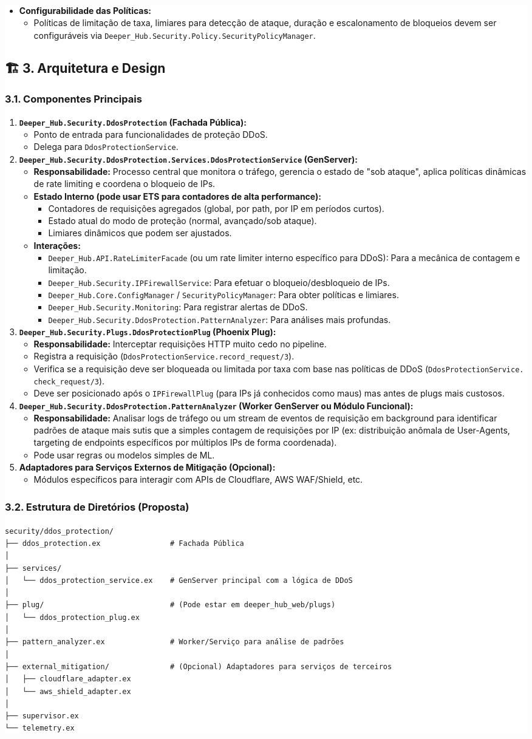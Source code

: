 *   **Configurabilidade das Políticas:**
    *   Políticas de limitação de taxa, limiares para detecção de ataque, duração e escalonamento de bloqueios devem ser configuráveis via `Deeper_Hub.Security.Policy.SecurityPolicyManager`.

## 🏗️ 3. Arquitetura e Design

### 3.1. Componentes Principais

1.  **`Deeper_Hub.Security.DdosProtection` (Fachada Pública):**
    *   Ponto de entrada para funcionalidades de proteção DDoS.
    *   Delega para `DdosProtectionService`.
2.  **`Deeper_Hub.Security.DdosProtection.Services.DdosProtectionService` (GenServer):**
    *   **Responsabilidade:** Processo central que monitora o tráfego, gerencia o estado de \"sob ataque\", aplica políticas dinâmicas de rate limiting e coordena o bloqueio de IPs.
    *   **Estado Interno (pode usar ETS para contadores de alta performance):**
        *   Contadores de requisições agregados (global, por path, por IP em períodos curtos).
        *   Estado atual do modo de proteção (normal, avançado/sob ataque).
        *   Limiares dinâmicos que podem ser ajustados.
    *   **Interações:**
        *   `Deeper_Hub.API.RateLimiterFacade` (ou um rate limiter interno específico para DDoS): Para a mecânica de contagem e limitação.
        *   `Deeper_Hub.Security.IPFirewallService`: Para efetuar o bloqueio/desbloqueio de IPs.
        *   `Deeper_Hub.Core.ConfigManager` / `SecurityPolicyManager`: Para obter políticas e limiares.
        *   `Deeper_Hub.Security.Monitoring`: Para registrar alertas de DDoS.
        *   `Deeper_Hub.Security.DdosProtection.PatternAnalyzer`: Para análises mais profundas.
3.  **`Deeper_Hub.Security.Plugs.DdosProtectionPlug` (Phoenix Plug):**
    *   **Responsabilidade:** Interceptar requisições HTTP muito cedo no pipeline.
    *   Registra a requisição (`DdosProtectionService.record_request/3`).
    *   Verifica se a requisição deve ser bloqueada ou limitada por taxa com base nas políticas de DDoS (`DdosProtectionService.check_request/3`).
    *   Deve ser posicionado após o `IPFirewallPlug` (para IPs já conhecidos como maus) mas antes de plugs mais custosos.
4.  **`Deeper_Hub.Security.DdosProtection.PatternAnalyzer` (Worker GenServer ou Módulo Funcional):**
    *   **Responsabilidade:** Analisar logs de tráfego ou um stream de eventos de requisição em background para identificar padrões de ataque mais sutis que a simples contagem de requisições por IP (ex: distribuição anômala de User-Agents, targeting de endpoints específicos por múltiplos IPs de forma coordenada).
    *   Pode usar regras ou modelos simples de ML.
5.  **Adaptadores para Serviços Externos de Mitigação (Opcional):**
    *   Módulos específicos para interagir com APIs de Cloudflare, AWS WAF/Shield, etc.

### 3.2. Estrutura de Diretórios (Proposta)

```
security/ddos_protection/
├── ddos_protection.ex                # Fachada Pública
│
├── services/
│   └── ddos_protection_service.ex    # GenServer principal com a lógica de DDoS
│
├── plug/                             # (Pode estar em deeper_hub_web/plugs)
│   └── ddos_protection_plug.ex
│
├── pattern_analyzer.ex               # Worker/Serviço para análise de padrões
│
├── external_mitigation/              # (Opcional) Adaptadores para serviços de terceiros
│   ├── cloudflare_adapter.ex
│   └── aws_shield_adapter.ex
│
├── supervisor.ex
└── telemetry.ex
```
